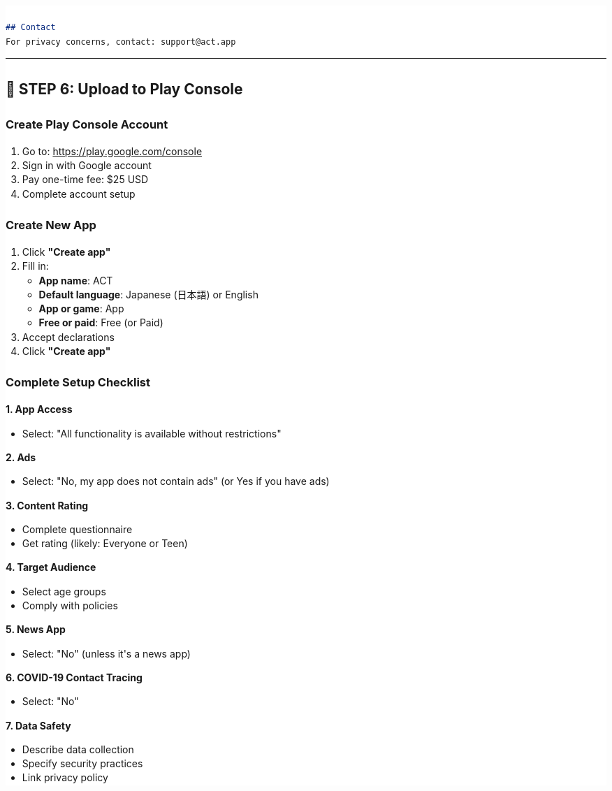 ```markdown

## Contact
For privacy concerns, contact: support@act.app
```

---

## 🚀 STEP 6: Upload to Play Console

### Create Play Console Account

1. Go to: https://play.google.com/console
2. Sign in with Google account
3. Pay one-time fee: $25 USD
4. Complete account setup

### Create New App

1. Click **"Create app"**
2. Fill in:
   - **App name**: ACT
   - **Default language**: Japanese (日本語) or English
   - **App or game**: App
   - **Free or paid**: Free (or Paid)
3. Accept declarations
4. Click **"Create app"**

### Complete Setup Checklist

**1. App Access**
- Select: "All functionality is available without restrictions"

**2. Ads**
- Select: "No, my app does not contain ads" (or Yes if you have ads)

**3. Content Rating**
- Complete questionnaire
- Get rating (likely: Everyone or Teen)

**4. Target Audience**
- Select age groups
- Comply with policies

**5. News App**
- Select: "No" (unless it's a news app)

**6. COVID-19 Contact Tracing**
- Select: "No"

**7. Data Safety**
- Describe data collection
- Specify security practices
- Link privacy policy

